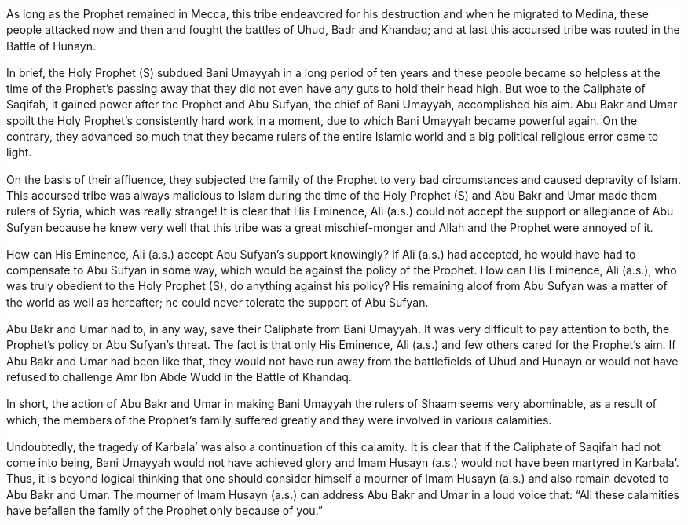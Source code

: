 As long as the Prophet remained in Mecca, this tribe endeavored for his
destruction and when he migrated to Medina, these people attacked now
and then and fought the battles of Uhud, Badr and Khandaq; and at last
this accursed tribe was routed in the Battle of Hunayn.

In brief, the Holy Prophet (S) subdued Bani Umayyah in a long period of
ten years and these people became so helpless at the time of the
Prophet’s passing away that they did not even have any guts to hold
their head high. But woe to the Caliphate of Saqifah, it gained power
after the Prophet and Abu Sufyan, the chief of Bani Umayyah,
accomplished his aim. Abu Bakr and Umar spoilt the Holy Prophet’s
consistently hard work in a moment, due to which Bani Umayyah became
powerful again. On the contrary, they advanced so much that they became
rulers of the entire Islamic world and a big political religious error
came to light.

On the basis of their affluence, they subjected the family of the
Prophet to very bad circumstances and caused depravity of Islam. This
accursed tribe was always malicious to Islam during the time of the Holy
Prophet (S) and Abu Bakr and Umar made them rulers of Syria, which was
really strange! It is clear that His Eminence, Ali (a.s.) could not
accept the support or allegiance of Abu Sufyan because he knew very well
that this tribe was a great mischief-monger and Allah and the Prophet
were annoyed of it.

How can His Eminence, Ali (a.s.) accept Abu Sufyan’s support knowingly?
If Ali (a.s.) had accepted, he would have had to compensate to Abu
Sufyan in some way, which would be against the policy of the Prophet.
How can His Eminence, Ali (a.s.), who was truly obedient to the Holy
Prophet (S), do anything against his policy? His remaining aloof from
Abu Sufyan was a matter of the world as well as hereafter; he could
never tolerate the support of Abu Sufyan.

Abu Bakr and Umar had to, in any way, save their Caliphate from Bani
Umayyah. It was very difficult to pay attention to both, the Prophet’s
policy or Abu Sufyan’s threat. The fact is that only His Eminence, Ali
(a.s.) and few others cared for the Prophet’s aim. If Abu Bakr and Umar
had been like that, they would not have run away from the battlefields
of Uhud and Hunayn or would not have refused to challenge Amr Ibn Abde
Wudd in the Battle of Khandaq.

In short, the action of Abu Bakr and Umar in making Bani Umayyah the
rulers of Shaam seems very abominable, as a result of which, the members
of the Prophet’s family suffered greatly and they were involved in
various calamities.

Undoubtedly, the tragedy of Karbala’ was also a continuation of this
calamity. It is clear that if the Caliphate of Saqifah had not come into
being, Bani Umayyah would not have achieved glory and Imam Husayn (a.s.)
would not have been martyred in Karbala’. Thus, it is beyond logical
thinking that one should consider himself a mourner of Imam Husayn
(a.s.) and also remain devoted to Abu Bakr and Umar. The mourner of Imam
Husayn (a.s.) can address Abu Bakr and Umar in a loud voice that: “All
these calamities have befallen the family of the Prophet only because of
you.”
